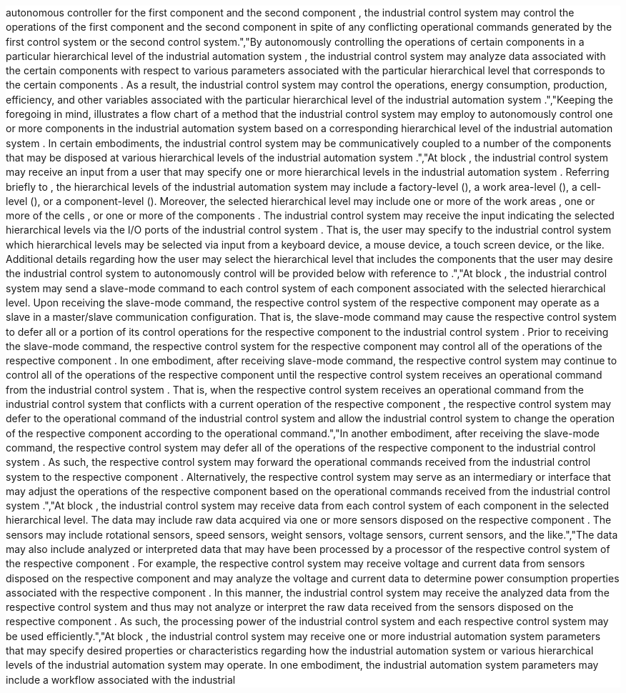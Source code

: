 autonomous controller for the first component  and the second component , the industrial control system  may control the operations of the first component  and the second component  in spite of any conflicting operational commands generated by the first control system or the second control system.","By autonomously controlling the operations of certain components  in a particular hierarchical level of the industrial automation system , the industrial control system  may analyze data associated with the certain components  with respect to various parameters associated with the particular hierarchical level that corresponds to the certain components . As a result, the industrial control system  may control the operations, energy consumption, production, efficiency, and other variables associated with the particular hierarchical level of the industrial automation system .","Keeping the foregoing in mind,  illustrates a flow chart of a method  that the industrial control system  may employ to autonomously control one or more components  in the industrial automation system  based on a corresponding hierarchical level of the industrial automation system . In certain embodiments, the industrial control system  may be communicatively coupled to a number of the components  that may be disposed at various hierarchical levels of the industrial automation system .","At block , the industrial control system  may receive an input from a user that may specify one or more hierarchical levels in the industrial automation system . Referring briefly to , the hierarchical levels of the industrial automation system  may include a factory-level (), a work area-level (), a cell-level (), or a component-level (). Moreover, the selected hierarchical level may include one or more of the work areas , one or more of the cells , or one or more of the components . The industrial control system  may receive the input indicating the selected hierarchical levels via the I\/O ports  of the industrial control system . That is, the user may specify to the industrial control system  which hierarchical levels may be selected via input from a keyboard device, a mouse device, a touch screen device, or the like. Additional details regarding how the user may select the hierarchical level that includes the components  that the user may desire the industrial control system  to autonomously control will be provided below with reference to .","At block , the industrial control system  may send a slave-mode command to each control system of each component  associated with the selected hierarchical level. Upon receiving the slave-mode command, the respective control system of the respective component  may operate as a slave in a master\/slave communication configuration. That is, the slave-mode command may cause the respective control system to defer all or a portion of its control operations for the respective component  to the industrial control system . Prior to receiving the slave-mode command, the respective control system for the respective component  may control all of the operations of the respective component . In one embodiment, after receiving slave-mode command, the respective control system may continue to control all of the operations of the respective component  until the respective control system receives an operational command from the industrial control system . That is, when the respective control system receives an operational command from the industrial control system  that conflicts with a current operation of the respective component , the respective control system may defer to the operational command of the industrial control system  and allow the industrial control system  to change the operation of the respective component  according to the operational command.","In another embodiment, after receiving the slave-mode command, the respective control system may defer all of the operations of the respective component  to the industrial control system . As such, the respective control system may forward the operational commands received from the industrial control system  to the respective component . Alternatively, the respective control system may serve as an intermediary or interface that may adjust the operations of the respective component  based on the operational commands received from the industrial control system .","At block , the industrial control system  may receive data from each control system of each component  in the selected hierarchical level. The data may include raw data acquired via one or more sensors disposed on the respective component . The sensors may include rotational sensors, speed sensors, weight sensors, voltage sensors, current sensors, and the like.","The data may also include analyzed or interpreted data that may have been processed by a processor of the respective control system of the respective component . For example, the respective control system may receive voltage and current data from sensors disposed on the respective component  and may analyze the voltage and current data to determine power consumption properties associated with the respective component . In this manner, the industrial control system  may receive the analyzed data from the respective control system and thus may not analyze or interpret the raw data received from the sensors disposed on the respective component . As such, the processing power of the industrial control system  and each respective control system may be used efficiently.","At block , the industrial control system  may receive one or more industrial automation system parameters that may specify desired properties or characteristics regarding how the industrial automation system  or various hierarchical levels of the industrial automation system  may operate. In one embodiment, the industrial automation system parameters may include a workflow associated with the industrial